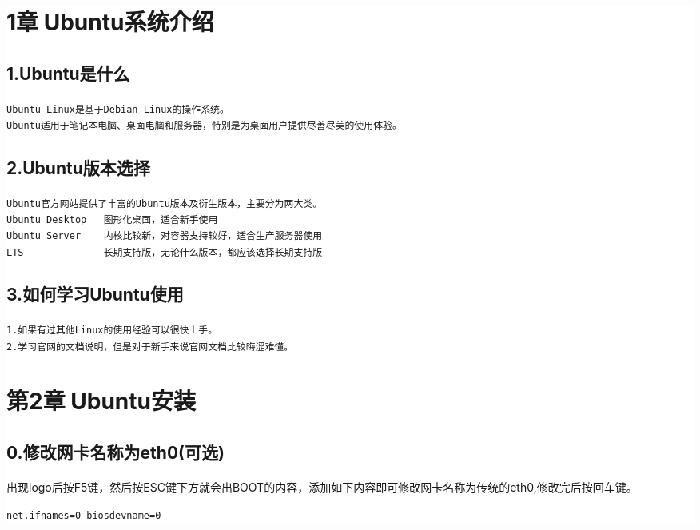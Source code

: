 # 1章 Ubuntu系统介绍

## 1.Ubuntu是什么

```plain
Ubuntu Linux是基于Debian Linux的操作系统。
Ubuntu适用于笔记本电脑、桌面电脑和服务器，特别是为桌面用户提供尽善尽美的使用体验。
```

## 2.Ubuntu版本选择

```plain
Ubuntu官方网站提供了丰富的Ubuntu版本及衍生版本，主要分为两大类。
Ubuntu Desktop   图形化桌面，适合新手使用
Ubuntu Server	 内核比较新，对容器支持较好，适合生产服务器使用
LTS				 长期支持版，无论什么版本，都应该选择长期支持版
```

## 3.如何学习Ubuntu使用

```plain
1.如果有过其他Linux的使用经验可以很快上手。
2.学习官网的文档说明，但是对于新手来说官网文档比较晦涩难懂。
```

# 第2章 Ubuntu安装

## 0.修改网卡名称为eth0(可选)

出现logo后按F5键，然后按ESC键下方就会出BOOT的内容，添加如下内容即可修改网卡名称为传统的eth0,修改完后按回车键。

```plain
net.ifnames=0 biosdevname=0
```
